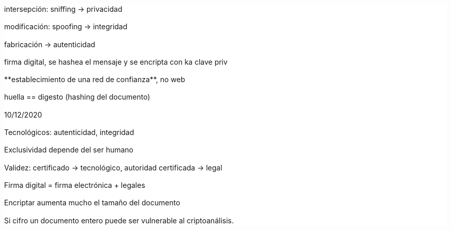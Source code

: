 intersepción: sniffing -> privacidad

modificación: spoofing -> integridad

fabricación -> autenticidad

firma digital, se hashea el mensaje y se encripta con ka clave priv

\*\*establecimiento de una red de confianza\*\*, no web

huella == digesto (hashing del documento)



10/12/2020

Tecnológicos: autenticidad, integridad

Exclusividad depende del ser humano

Validez: certificado -> tecnológico, autoridad certificada -> legal

Firma digital = firma electrónica + legales

Encriptar aumenta mucho el tamaño del documento

Si cifro un documento entero puede ser vulnerable al criptoanálisis.
